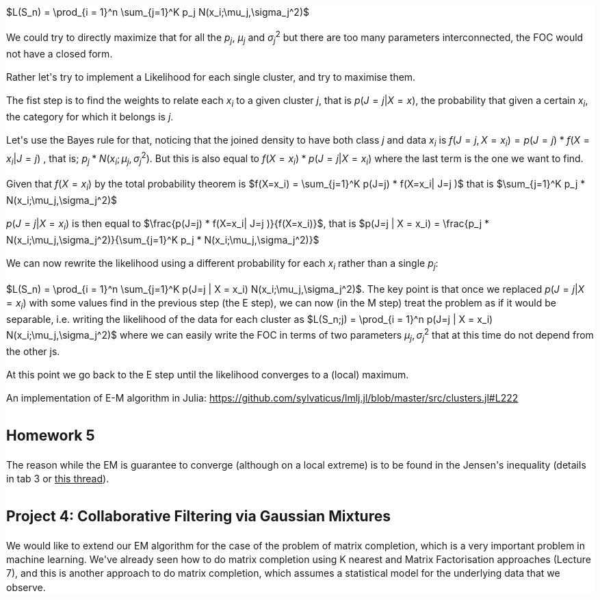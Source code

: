 $L(S_n) = \prod_{i = 1}^n \sum_{j=1}^K p_j N(x_i;\mu_j,\sigma_j^2)$

We could try to directly maximize that for all the $p_j$, $\mu_j$ and $\sigma_j^2$ but there are too many parameters interconnected, the FOC would not have a closed form.

Rather let's try to implement a Likelihood for each single cluster, and try to maximise them.

The fist step is to find the weights to relate each $x_i$ to a given cluster $j$, that is $p(J=j|X=x)$, the probability that given a certain $x_i$, the category for which it belongs is $j$.

Let's use the Bayes rule for that, noticing that the joined density to have both class $j$ and data $x_i$ is $f(J=j,X=x_i) = p(J=j) * f(X=x_i| J=j )$ , that is; $p_j * N(x_i;\mu_j,\sigma_j^2)$. But this is also equal to $f(X=x_i) * p(J=j | X = x_i)$ where the last term is the one we want to find.

Given that $f(X=x_i)$ by the total probability theorem is $f(X=x_i) = \sum_{j=1}^K p(J=j) * f(X=x_i| J=j )$ that is $\sum_{j=1}^K p_j * N(x_i;\mu_j,\sigma_j^2)$

$p(J=j | X = x_i)$ is then equal to $\frac{p(J=j) * f(X=x_i| J=j )}{f(X=x_i)}$, that is $p(J=j | X = x_i) = \frac{p_j * N(x_i;\mu_j,\sigma_j^2)}{\sum_{j=1}^K p_j * N(x_i;\mu_j,\sigma_j^2)}$

We can now rewrite the likelihood using a different probability for each $x_i$ rather than a single $p_j$:

$L(S_n) =  \prod_{i = 1}^n \sum_{j=1}^K p(J=j | X = x_i) N(x_i;\mu_j,\sigma_j^2)$. The key point is that once we replaced $p(J=j | X = x_i)$ with some values find in the previous step (the E step), we can now (in the M step) treat the problem as if it would be separable, i.e. writing the likelihood of the data for each cluster as $L(S_n;j) = \prod_{i = 1}^n p(J=j | X = x_i) N(x_i;\mu_j,\sigma_j^2)$ where we can easily write the FOC in terms of two parameters $\mu_j, \sigma_j^2$ that at this time do not depend from the other js.

At this point we go back to the E step until the likelihood converges to a (local) maximum.









An implementation of E-M algorithm in Julia: https://github.com/sylvaticus/lmlj.jl/blob/master/src/clusters.jl#L222




## Homework 5

The reason while the EM is guarantee to converge (although on a local extreme) is to be found in the Jensen's inequality (details in tab 3 or [this thread](https://courses.edx.org/courses/course-v1:MITx+6.86x+1T2020/discussion/forum/686x_1T2020_discussion_lec16_gm-tab5_discussion/threads/5e8b501c3b790108330a31c3)).

## Project 4: Collaborative Filtering via Gaussian Mixtures

We would like to extend our EM algorithm for the case of the problem of matrix completion, which is a very important problem in machine
learning.
We've already seen how to do matrix completion using K nearest and Matrix Factorisation approaches (Lecture 7), and this is another approach to do matrix completion, which assumes a statistical model for the underlying data that we observe.
